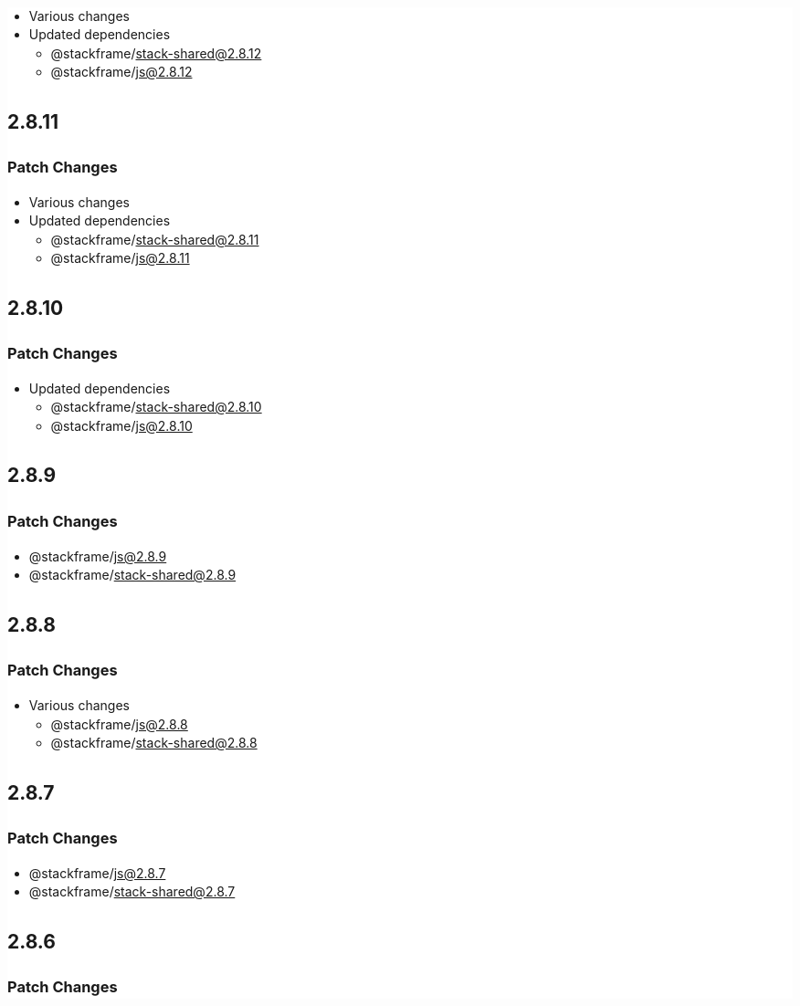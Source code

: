 - Various changes
- Updated dependencies
  - @stackframe/stack-shared@2.8.12
  - @stackframe/js@2.8.12

## 2.8.11

### Patch Changes

- Various changes
- Updated dependencies
  - @stackframe/stack-shared@2.8.11
  - @stackframe/js@2.8.11

## 2.8.10

### Patch Changes

- Updated dependencies
  - @stackframe/stack-shared@2.8.10
  - @stackframe/js@2.8.10

## 2.8.9

### Patch Changes

- @stackframe/js@2.8.9
- @stackframe/stack-shared@2.8.9

## 2.8.8

### Patch Changes

- Various changes
  - @stackframe/js@2.8.8
  - @stackframe/stack-shared@2.8.8

## 2.8.7

### Patch Changes

- @stackframe/js@2.8.7
- @stackframe/stack-shared@2.8.7

## 2.8.6

### Patch Changes
